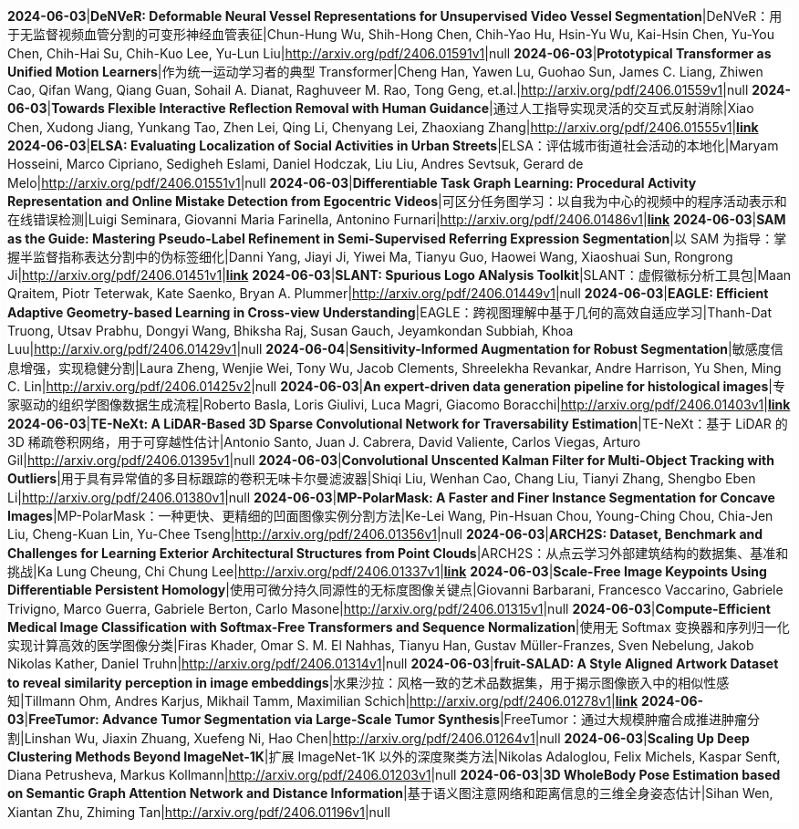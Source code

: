 **2024-06-03**|**DeNVeR: Deformable Neural Vessel Representations for Unsupervised Video Vessel Segmentation**|DeNVeR：用于无监督视频血管分割的可变形神经血管表征|Chun-Hung Wu, Shih-Hong Chen, Chih-Yao Hu, Hsin-Yu Wu, Kai-Hsin Chen, Yu-You Chen, Chih-Hai Su, Chih-Kuo Lee, Yu-Lun Liu|<http://arxiv.org/pdf/2406.01591v1>|null
**2024-06-03**|**Prototypical Transformer as Unified Motion Learners**|作为统一运动学习者的典型 Transformer|Cheng Han, Yawen Lu, Guohao Sun, James C. Liang, Zhiwen Cao, Qifan Wang, Qiang Guan, Sohail A. Dianat, Raghuveer M. Rao, Tong Geng, et.al.|<http://arxiv.org/pdf/2406.01559v1>|null
**2024-06-03**|**Towards Flexible Interactive Reflection Removal with Human Guidance**|通过人工指导实现灵活的交互式反射消除|Xiao Chen, Xudong Jiang, Yunkang Tao, Zhen Lei, Qing Li, Chenyang Lei, Zhaoxiang Zhang|<http://arxiv.org/pdf/2406.01555v1>|**[link](https://github.com/shawnchenn/flexiblereflectionremoval)**
**2024-06-03**|**ELSA: Evaluating Localization of Social Activities in Urban Streets**|ELSA：评估城市街道社会活动的本地化|Maryam Hosseini, Marco Cipriano, Sedigheh Eslami, Daniel Hodczak, Liu Liu, Andres Sevtsuk, Gerard de Melo|<http://arxiv.org/pdf/2406.01551v1>|null
**2024-06-03**|**Differentiable Task Graph Learning: Procedural Activity Representation and Online Mistake Detection from Egocentric Videos**|可区分任务图学习：以自我为中心的视频中的程序活动表示和在线错误检测|Luigi Seminara, Giovanni Maria Farinella, Antonino Furnari|<http://arxiv.org/pdf/2406.01486v1>|**[link](https://github.com/fpv-iplab/differentiable-task-graph-learning)**
**2024-06-03**|**SAM as the Guide: Mastering Pseudo-Label Refinement in Semi-Supervised Referring Expression Segmentation**|以 SAM 为指导：掌握半监督指称表达分割中的伪标签细化|Danni Yang, Jiayi Ji, Yiwei Ma, Tianyu Guo, Haowei Wang, Xiaoshuai Sun, Rongrong Ji|<http://arxiv.org/pdf/2406.01451v1>|**[link](https://github.com/nini0919/semires)**
**2024-06-03**|**SLANT: Spurious Logo ANalysis Toolkit**|SLANT：虚假徽标分析工具包|Maan Qraitem, Piotr Teterwak, Kate Saenko, Bryan A. Plummer|<http://arxiv.org/pdf/2406.01449v1>|null
**2024-06-03**|**EAGLE: Efficient Adaptive Geometry-based Learning in Cross-view Understanding**|EAGLE：跨视图理解中基于几何的高效自适应学习|Thanh-Dat Truong, Utsav Prabhu, Dongyi Wang, Bhiksha Raj, Susan Gauch, Jeyamkondan Subbiah, Khoa Luu|<http://arxiv.org/pdf/2406.01429v1>|null
**2024-06-04**|**Sensitivity-Informed Augmentation for Robust Segmentation**|敏感度信息增强，实现稳健分割|Laura Zheng, Wenjie Wei, Tony Wu, Jacob Clements, Shreelekha Revankar, Andre Harrison, Yu Shen, Ming C. Lin|<http://arxiv.org/pdf/2406.01425v2>|null
**2024-06-03**|**An expert-driven data generation pipeline for histological images**|专家驱动的组织学图像数据生成流程|Roberto Basla, Loris Giulivi, Luca Magri, Giacomo Boracchi|<http://arxiv.org/pdf/2406.01403v1>|**[link](https://github.com/rb-sl/expertdrivennuclei)**
**2024-06-03**|**TE-NeXt: A LiDAR-Based 3D Sparse Convolutional Network for Traversability Estimation**|TE-NeXt：基于 LiDAR 的 3D 稀疏卷积网络，用于可穿越性估计|Antonio Santo, Juan J. Cabrera, David Valiente, Carlos Viegas, Arturo Gil|<http://arxiv.org/pdf/2406.01395v1>|null
**2024-06-03**|**Convolutional Unscented Kalman Filter for Multi-Object Tracking with Outliers**|用于具有异常值的多目标跟踪的卷积无味卡尔曼滤波器|Shiqi Liu, Wenhan Cao, Chang Liu, Tianyi Zhang, Shengbo Eben Li|<http://arxiv.org/pdf/2406.01380v1>|null
**2024-06-03**|**MP-PolarMask: A Faster and Finer Instance Segmentation for Concave Images**|MP-PolarMask：一种更快、更精细的凹面图像实例分割方法|Ke-Lei Wang, Pin-Hsuan Chou, Young-Ching Chou, Chia-Jen Liu, Cheng-Kuan Lin, Yu-Chee Tseng|<http://arxiv.org/pdf/2406.01356v1>|null
**2024-06-03**|**ARCH2S: Dataset, Benchmark and Challenges for Learning Exterior Architectural Structures from Point Clouds**|ARCH2S：从点云学习外部建筑结构的数据集、基准和挑战|Ka Lung Cheung, Chi Chung Lee|<http://arxiv.org/pdf/2406.01337v1>|**[link](https://github.com/Semanticity-Research/ARCH2S)**
**2024-06-03**|**Scale-Free Image Keypoints Using Differentiable Persistent Homology**|使用可微分持久同源性的无标度图像关键点|Giovanni Barbarani, Francesco Vaccarino, Gabriele Trivigno, Marco Guerra, Gabriele Berton, Carlo Masone|<http://arxiv.org/pdf/2406.01315v1>|null
**2024-06-03**|**Compute-Efficient Medical Image Classification with Softmax-Free Transformers and Sequence Normalization**|使用无 Softmax 变换器和序列归一化实现计算高效的医学图像分类|Firas Khader, Omar S. M. El Nahhas, Tianyu Han, Gustav Müller-Franzes, Sven Nebelung, Jakob Nikolas Kather, Daniel Truhn|<http://arxiv.org/pdf/2406.01314v1>|null
**2024-06-03**|**fruit-SALAD: A Style Aligned Artwork Dataset to reveal similarity perception in image embeddings**|水果沙拉：风格一致的艺术品数据集，用于揭示图像嵌入中的相似性感知|Tillmann Ohm, Andres Karjus, Mikhail Tamm, Maximilian Schich|<http://arxiv.org/pdf/2406.01278v1>|**[link](https://github.com/tillmannohm/fruit-SALAD)**
**2024-06-03**|**FreeTumor: Advance Tumor Segmentation via Large-Scale Tumor Synthesis**|FreeTumor：通过大规模肿瘤合成推进肿瘤分割|Linshan Wu, Jiaxin Zhuang, Xuefeng Ni, Hao Chen|<http://arxiv.org/pdf/2406.01264v1>|null
**2024-06-03**|**Scaling Up Deep Clustering Methods Beyond ImageNet-1K**|扩展 ImageNet-1K 以外的深度聚类方法|Nikolas Adaloglou, Felix Michels, Kaspar Senft, Diana Petrusheva, Markus Kollmann|<http://arxiv.org/pdf/2406.01203v1>|null
**2024-06-03**|**3D WholeBody Pose Estimation based on Semantic Graph Attention Network and Distance Information**|基于语义图注意网络和距离信息的三维全身姿态估计|Sihan Wen, Xiantan Zhu, Zhiming Tan|<http://arxiv.org/pdf/2406.01196v1>|null